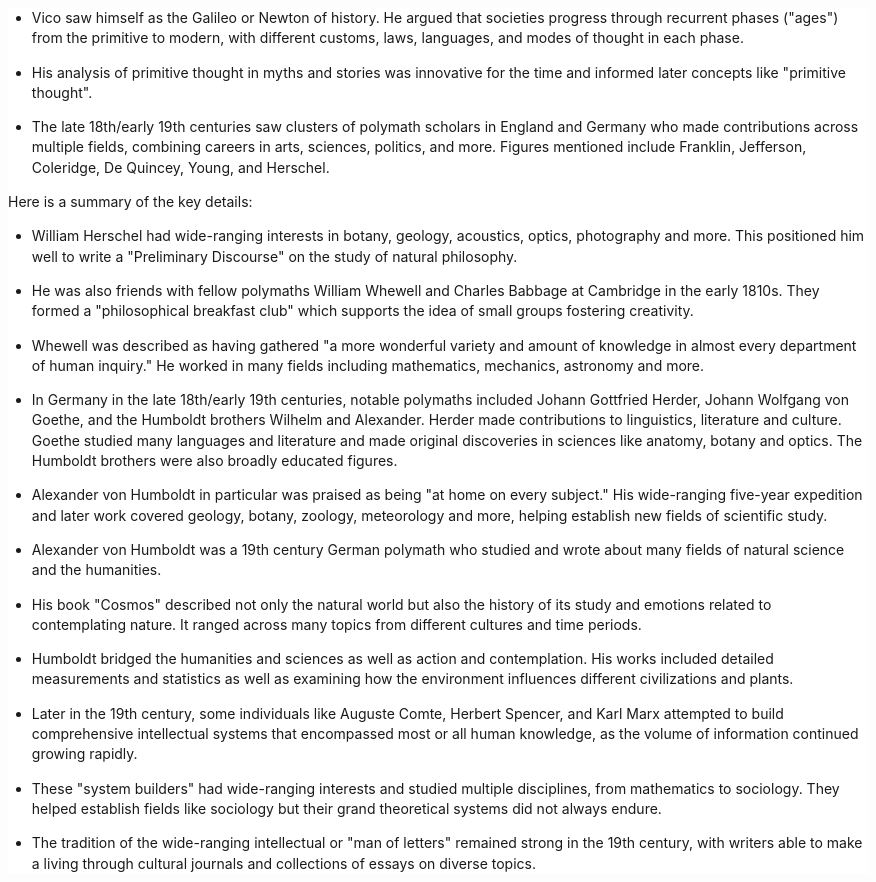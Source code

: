 - Vico saw himself as the Galileo or Newton of history. He argued that societies progress through recurrent phases ("ages") from the primitive to modern, with different customs, laws, languages, and modes of thought in each phase. 

- His analysis of primitive thought in myths and stories was innovative for the time and informed later concepts like "primitive thought".

- The late 18th/early 19th centuries saw clusters of polymath scholars in England and Germany who made contributions across multiple fields, combining careers in arts, sciences, politics, and more. Figures mentioned include Franklin, Jefferson, Coleridge, De Quincey, Young, and Herschel.

 Here is a summary of the key details:

- William Herschel had wide-ranging interests in botany, geology, acoustics, optics, photography and more. This positioned him well to write a "Preliminary Discourse" on the study of natural philosophy. 

- He was also friends with fellow polymaths William Whewell and Charles Babbage at Cambridge in the early 1810s. They formed a "philosophical breakfast club" which supports the idea of small groups fostering creativity. 

- Whewell was described as having gathered "a more wonderful variety and amount of knowledge in almost every department of human inquiry." He worked in many fields including mathematics, mechanics, astronomy and more.

- In Germany in the late 18th/early 19th centuries, notable polymaths included Johann Gottfried Herder, Johann Wolfgang von Goethe, and the Humboldt brothers Wilhelm and Alexander. Herder made contributions to linguistics, literature and culture. Goethe studied many languages and literature and made original discoveries in sciences like anatomy, botany and optics. The Humboldt brothers were also broadly educated figures.

- Alexander von Humboldt in particular was praised as being "at home on every subject." His wide-ranging five-year expedition and later work covered geology, botany, zoology, meteorology and more, helping establish new fields of scientific study.

- Alexander von Humboldt was a 19th century German polymath who studied and wrote about many fields of natural science and the humanities. 

- His book "Cosmos" described not only the natural world but also the history of its study and emotions related to contemplating nature. It ranged across many topics from different cultures and time periods. 

- Humboldt bridged the humanities and sciences as well as action and contemplation. His works included detailed measurements and statistics as well as examining how the environment influences different civilizations and plants. 

- Later in the 19th century, some individuals like Auguste Comte, Herbert Spencer, and Karl Marx attempted to build comprehensive intellectual systems that encompassed most or all human knowledge, as the volume of information continued growing rapidly. 

- These "system builders" had wide-ranging interests and studied multiple disciplines, from mathematics to sociology. They helped establish fields like sociology but their grand theoretical systems did not always endure. 

- The tradition of the wide-ranging intellectual or "man of letters" remained strong in the 19th century, with writers able to make a living through cultural journals and collections of essays on diverse topics.
